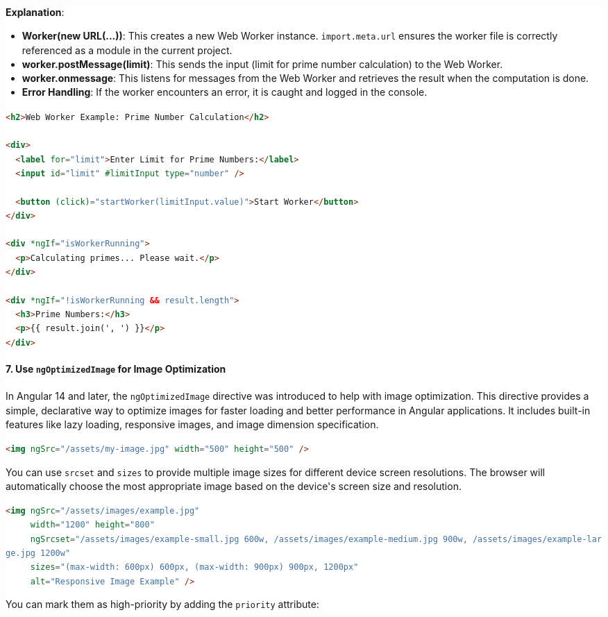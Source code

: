 **Explanation**:

- **Worker(new URL(...))**: This creates a new Web Worker instance. `import.meta.url` ensures the worker file is correctly referenced as a module in the current project.
- **worker.postMessage(limit)**: This sends the input (limit for prime number calculation) to the Web Worker.
- **worker.onmessage**: This listens for messages from the Web Worker and retrieves the result when the computation is done.
- **Error Handling**: If the worker encounters an error, it is caught and logged in the console.

```html
<h2>Web Worker Example: Prime Number Calculation</h2>

<div>
  <label for="limit">Enter Limit for Prime Numbers:</label>
  <input id="limit" #limitInput type="number" />

  <button (click)="startWorker(limitInput.value)">Start Worker</button>
</div>

<div *ngIf="isWorkerRunning">
  <p>Calculating primes... Please wait.</p>
</div>

<div *ngIf="!isWorkerRunning && result.length">
  <h3>Prime Numbers:</h3>
  <p>{{ result.join(', ') }}</p>
</div>
```

#### 7. Use `ngOptimizedImage` for Image Optimization

In Angular 14 and later, the `ngOptimizedImage` directive was introduced to help with image optimization. This directive provides a simple, declarative way to optimize images for faster loading and better performance in Angular applications. It includes built-in features like lazy loading, responsive images, and image dimension specification.

```html
<img ngSrc="/assets/my-image.jpg" width="500" height="500" />
```

You can use `srcset` and `sizes` to provide multiple image sizes for different device screen resolutions. The browser will automatically choose the most appropriate image based on the device's screen size and resolution.

```html
<img ngSrc="/assets/images/example.jpg"
     width="1200" height="800"
     ngSrcset="/assets/images/example-small.jpg 600w, /assets/images/example-medium.jpg 900w, /assets/images/example-large.jpg 1200w"
     sizes="(max-width: 600px) 600px, (max-width: 900px) 900px, 1200px"
     alt="Responsive Image Example" />
```

You can mark them as high-priority by adding the `priority` attribute:
